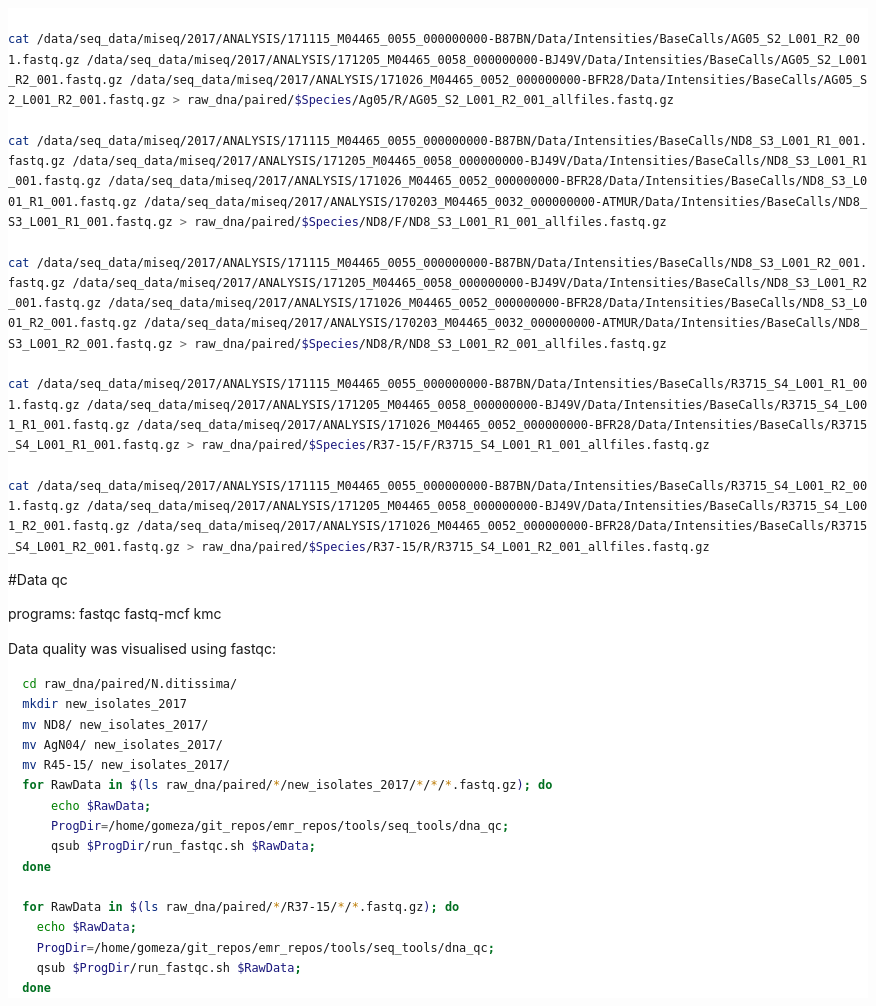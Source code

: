 ```bash

cat /data/seq_data/miseq/2017/ANALYSIS/171115_M04465_0055_000000000-B87BN/Data/Intensities/BaseCalls/AG05_S2_L001_R2_001.fastq.gz /data/seq_data/miseq/2017/ANALYSIS/171205_M04465_0058_000000000-BJ49V/Data/Intensities/BaseCalls/AG05_S2_L001_R2_001.fastq.gz /data/seq_data/miseq/2017/ANALYSIS/171026_M04465_0052_000000000-BFR28/Data/Intensities/BaseCalls/AG05_S2_L001_R2_001.fastq.gz > raw_dna/paired/$Species/Ag05/R/AG05_S2_L001_R2_001_allfiles.fastq.gz

cat /data/seq_data/miseq/2017/ANALYSIS/171115_M04465_0055_000000000-B87BN/Data/Intensities/BaseCalls/ND8_S3_L001_R1_001.fastq.gz /data/seq_data/miseq/2017/ANALYSIS/171205_M04465_0058_000000000-BJ49V/Data/Intensities/BaseCalls/ND8_S3_L001_R1_001.fastq.gz /data/seq_data/miseq/2017/ANALYSIS/171026_M04465_0052_000000000-BFR28/Data/Intensities/BaseCalls/ND8_S3_L001_R1_001.fastq.gz /data/seq_data/miseq/2017/ANALYSIS/170203_M04465_0032_000000000-ATMUR/Data/Intensities/BaseCalls/ND8_S3_L001_R1_001.fastq.gz > raw_dna/paired/$Species/ND8/F/ND8_S3_L001_R1_001_allfiles.fastq.gz

cat /data/seq_data/miseq/2017/ANALYSIS/171115_M04465_0055_000000000-B87BN/Data/Intensities/BaseCalls/ND8_S3_L001_R2_001.fastq.gz /data/seq_data/miseq/2017/ANALYSIS/171205_M04465_0058_000000000-BJ49V/Data/Intensities/BaseCalls/ND8_S3_L001_R2_001.fastq.gz /data/seq_data/miseq/2017/ANALYSIS/171026_M04465_0052_000000000-BFR28/Data/Intensities/BaseCalls/ND8_S3_L001_R2_001.fastq.gz /data/seq_data/miseq/2017/ANALYSIS/170203_M04465_0032_000000000-ATMUR/Data/Intensities/BaseCalls/ND8_S3_L001_R2_001.fastq.gz > raw_dna/paired/$Species/ND8/R/ND8_S3_L001_R2_001_allfiles.fastq.gz

cat /data/seq_data/miseq/2017/ANALYSIS/171115_M04465_0055_000000000-B87BN/Data/Intensities/BaseCalls/R3715_S4_L001_R1_001.fastq.gz /data/seq_data/miseq/2017/ANALYSIS/171205_M04465_0058_000000000-BJ49V/Data/Intensities/BaseCalls/R3715_S4_L001_R1_001.fastq.gz /data/seq_data/miseq/2017/ANALYSIS/171026_M04465_0052_000000000-BFR28/Data/Intensities/BaseCalls/R3715_S4_L001_R1_001.fastq.gz > raw_dna/paired/$Species/R37-15/F/R3715_S4_L001_R1_001_allfiles.fastq.gz

cat /data/seq_data/miseq/2017/ANALYSIS/171115_M04465_0055_000000000-B87BN/Data/Intensities/BaseCalls/R3715_S4_L001_R2_001.fastq.gz /data/seq_data/miseq/2017/ANALYSIS/171205_M04465_0058_000000000-BJ49V/Data/Intensities/BaseCalls/R3715_S4_L001_R2_001.fastq.gz /data/seq_data/miseq/2017/ANALYSIS/171026_M04465_0052_000000000-BFR28/Data/Intensities/BaseCalls/R3715_S4_L001_R2_001.fastq.gz > raw_dna/paired/$Species/R37-15/R/R3715_S4_L001_R2_001_allfiles.fastq.gz

```

#Data qc

programs: fastqc fastq-mcf kmc

Data quality was visualised using fastqc:

```bash
  cd raw_dna/paired/N.ditissima/
  mkdir new_isolates_2017
  mv ND8/ new_isolates_2017/
  mv AgN04/ new_isolates_2017/
  mv R45-15/ new_isolates_2017/
  for RawData in $(ls raw_dna/paired/*/new_isolates_2017/*/*/*.fastq.gz); do
	  echo $RawData;
	  ProgDir=/home/gomeza/git_repos/emr_repos/tools/seq_tools/dna_qc;
	  qsub $ProgDir/run_fastqc.sh $RawData;
  done

  for RawData in $(ls raw_dna/paired/*/R37-15/*/*.fastq.gz); do
    echo $RawData;
    ProgDir=/home/gomeza/git_repos/emr_repos/tools/seq_tools/dna_qc;
    qsub $ProgDir/run_fastqc.sh $RawData;
  done
```
